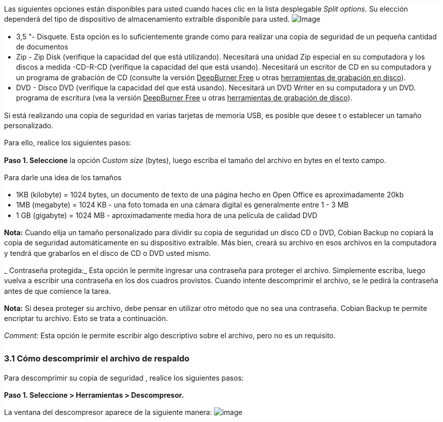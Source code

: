 Las siguientes opciones están disponibles para usted cuando haces clic en la lista desplegable _Split options_. Su elección dependerá del tipo de dispositivo de almacenamiento extraíble disponible para usted.
![Image](tool_cobian10.png)

- 3,5 "- Disquete. Esta opción es lo suficientemente grande como para realizar una copia de seguridad de un pequeña cantidad de documentos
- Zip - Zip Disk (verifique la capacidad del que está utilizando). Necesitará una unidad Zip especial en su computadora y los discos a medida
-CD-R-CD (verifique la capacidad del que está usando). Necesitará un escritor de CD en su computadora y un programa de grabación de CD (consulte la versión [DeepBurner Free](http://www.deepburner.com/) u otras [herramientas de grabación en disco](http://www.thefreecountry.com/utilities/dvdcdburning.shtml)).
- DVD - Disco DVD (verifique la capacidad del que está usando). Necesitará un DVD Writer en su computadora y un DVD. programa de escritura (vea la versión [DeepBurner Free](http://www.deepburner.com/) u otras [herramientas de grabación de disco](http://www.thefreecountry.com/utilities/dvdcdburning.shtml)).

Si está realizando una copia de seguridad en varias tarjetas de memoria USB, es posible que desee t o establecer un tamaño personalizado.

Para ello, realice los siguientes pasos:

**Paso 1. Seleccione** la opción _Custom size_ (bytes), luego escriba el tamaño del archivo en bytes en el texto campo.

Para darle una idea de los tamaños
- 1KB (kilobyte) = 1024 bytes, un documento de texto de una página hecho en Open Office es aproximadamente 20kb
- 1MB (megabyte) = 1024 KB - una foto tomada en una cámara digital es generalmente entre 1 - 3 MB
- 1 GB (gigabyte) = 1024 MB - aproximadamente media hora de una película de calidad DVD

**Nota:** Cuando elija un tamaño personalizado para dividir su copia de seguridad un disco CD o DVD, Cobian Backup no copiará la copia de seguridad automáticamente en su dispositivo extraíble. Más bien, creará su archivo en esos archivos en la computadora y tendrá que grabarlos en el disco de CD o DVD usted mismo.

_ Contraseña protegida:_ Esta opción le permite ingresar una contraseña para proteger el archivo. Simplemente escriba, luego vuelva a escribir una contraseña en los dos cuadros provistos. Cuando intente descomprimir el archivo, se le pedirá la contraseña antes de que comience la tarea.

**Nota:** Si desea proteger su archivo, debe pensar en utilizar otro método que no sea una contraseña. Cobian Backup te permite encriptar tu archivo. Esto se trata a continuación.

_Comment:_ Esta opción le permite escribir algo descriptivo sobre el archivo, pero no es un requisito.

### 3.1 Cómo descomprimir el archivo de respaldo

Para descomprimir su copia de seguridad , realice los siguientes pasos:

**Paso 1. Seleccione > Herramientas > Descompresor.**

La ventana del descompresor aparece de la siguiente manera:
![image](tool_cobian11.png)
